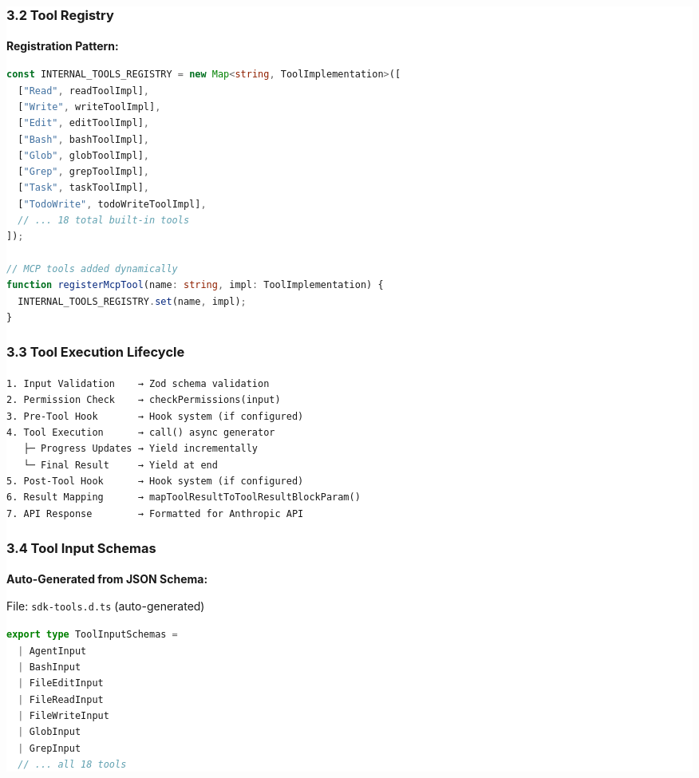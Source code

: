 ### 3.2 Tool Registry

**Registration Pattern:**
```typescript
const INTERNAL_TOOLS_REGISTRY = new Map<string, ToolImplementation>([
  ["Read", readToolImpl],
  ["Write", writeToolImpl],
  ["Edit", editToolImpl],
  ["Bash", bashToolImpl],
  ["Glob", globToolImpl],
  ["Grep", grepToolImpl],
  ["Task", taskToolImpl],
  ["TodoWrite", todoWriteToolImpl],
  // ... 18 total built-in tools
]);

// MCP tools added dynamically
function registerMcpTool(name: string, impl: ToolImplementation) {
  INTERNAL_TOOLS_REGISTRY.set(name, impl);
}
```

### 3.3 Tool Execution Lifecycle

```
1. Input Validation    → Zod schema validation
2. Permission Check    → checkPermissions(input)
3. Pre-Tool Hook       → Hook system (if configured)
4. Tool Execution      → call() async generator
   ├─ Progress Updates → Yield incrementally
   └─ Final Result     → Yield at end
5. Post-Tool Hook      → Hook system (if configured)
6. Result Mapping      → mapToolResultToToolResultBlockParam()
7. API Response        → Formatted for Anthropic API
```

### 3.4 Tool Input Schemas

**Auto-Generated from JSON Schema:**

File: `sdk-tools.d.ts` (auto-generated)

```typescript
export type ToolInputSchemas =
  | AgentInput
  | BashInput
  | FileEditInput
  | FileReadInput
  | FileWriteInput
  | GlobInput
  | GrepInput
  // ... all 18 tools
```

